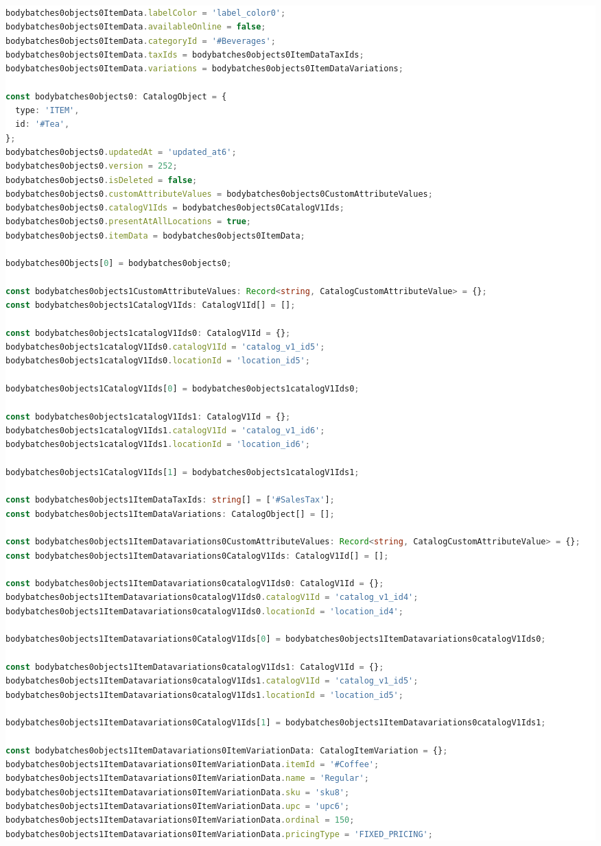 ```ts
bodybatches0objects0ItemData.labelColor = 'label_color0';
bodybatches0objects0ItemData.availableOnline = false;
bodybatches0objects0ItemData.categoryId = '#Beverages';
bodybatches0objects0ItemData.taxIds = bodybatches0objects0ItemDataTaxIds;
bodybatches0objects0ItemData.variations = bodybatches0objects0ItemDataVariations;

const bodybatches0objects0: CatalogObject = {
  type: 'ITEM',
  id: '#Tea',
};
bodybatches0objects0.updatedAt = 'updated_at6';
bodybatches0objects0.version = 252;
bodybatches0objects0.isDeleted = false;
bodybatches0objects0.customAttributeValues = bodybatches0objects0CustomAttributeValues;
bodybatches0objects0.catalogV1Ids = bodybatches0objects0CatalogV1Ids;
bodybatches0objects0.presentAtAllLocations = true;
bodybatches0objects0.itemData = bodybatches0objects0ItemData;

bodybatches0Objects[0] = bodybatches0objects0;

const bodybatches0objects1CustomAttributeValues: Record<string, CatalogCustomAttributeValue> = {};
const bodybatches0objects1CatalogV1Ids: CatalogV1Id[] = [];

const bodybatches0objects1catalogV1Ids0: CatalogV1Id = {};
bodybatches0objects1catalogV1Ids0.catalogV1Id = 'catalog_v1_id5';
bodybatches0objects1catalogV1Ids0.locationId = 'location_id5';

bodybatches0objects1CatalogV1Ids[0] = bodybatches0objects1catalogV1Ids0;

const bodybatches0objects1catalogV1Ids1: CatalogV1Id = {};
bodybatches0objects1catalogV1Ids1.catalogV1Id = 'catalog_v1_id6';
bodybatches0objects1catalogV1Ids1.locationId = 'location_id6';

bodybatches0objects1CatalogV1Ids[1] = bodybatches0objects1catalogV1Ids1;

const bodybatches0objects1ItemDataTaxIds: string[] = ['#SalesTax'];
const bodybatches0objects1ItemDataVariations: CatalogObject[] = [];

const bodybatches0objects1ItemDatavariations0CustomAttributeValues: Record<string, CatalogCustomAttributeValue> = {};
const bodybatches0objects1ItemDatavariations0CatalogV1Ids: CatalogV1Id[] = [];

const bodybatches0objects1ItemDatavariations0catalogV1Ids0: CatalogV1Id = {};
bodybatches0objects1ItemDatavariations0catalogV1Ids0.catalogV1Id = 'catalog_v1_id4';
bodybatches0objects1ItemDatavariations0catalogV1Ids0.locationId = 'location_id4';

bodybatches0objects1ItemDatavariations0CatalogV1Ids[0] = bodybatches0objects1ItemDatavariations0catalogV1Ids0;

const bodybatches0objects1ItemDatavariations0catalogV1Ids1: CatalogV1Id = {};
bodybatches0objects1ItemDatavariations0catalogV1Ids1.catalogV1Id = 'catalog_v1_id5';
bodybatches0objects1ItemDatavariations0catalogV1Ids1.locationId = 'location_id5';

bodybatches0objects1ItemDatavariations0CatalogV1Ids[1] = bodybatches0objects1ItemDatavariations0catalogV1Ids1;

const bodybatches0objects1ItemDatavariations0ItemVariationData: CatalogItemVariation = {};
bodybatches0objects1ItemDatavariations0ItemVariationData.itemId = '#Coffee';
bodybatches0objects1ItemDatavariations0ItemVariationData.name = 'Regular';
bodybatches0objects1ItemDatavariations0ItemVariationData.sku = 'sku8';
bodybatches0objects1ItemDatavariations0ItemVariationData.upc = 'upc6';
bodybatches0objects1ItemDatavariations0ItemVariationData.ordinal = 150;
bodybatches0objects1ItemDatavariations0ItemVariationData.pricingType = 'FIXED_PRICING';
```